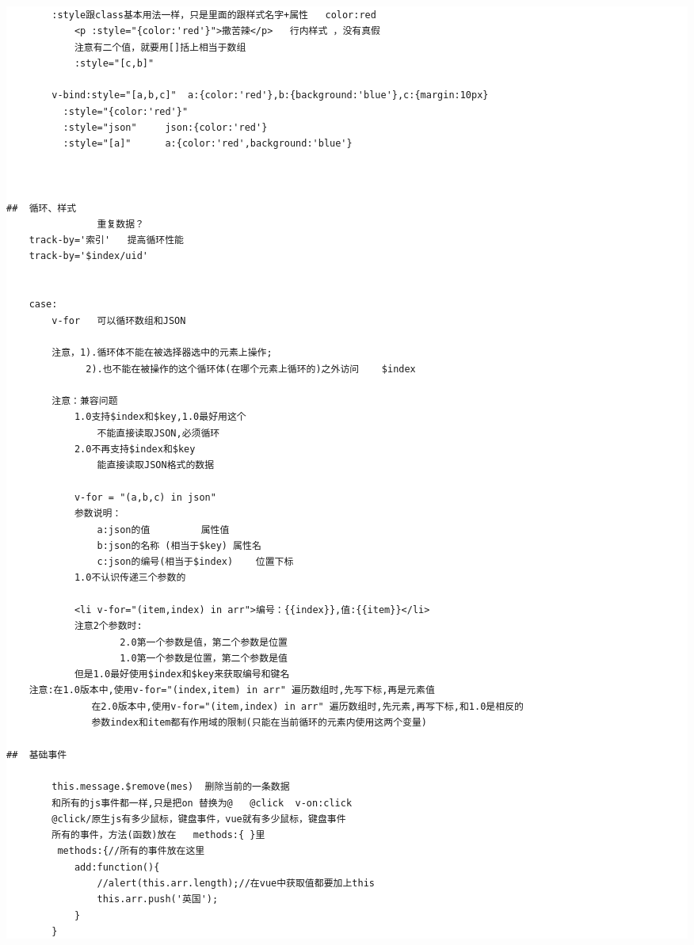 			:style跟class基本用法一样，只是里面的跟样式名字+属性   color:red
				<p :style="{color:'red'}">撒苦辣</p>   行内样式 ，没有真假
				注意有二个值，就要用[]括上相当于数组
				:style="[c,b]"
				
			v-bind:style="[a,b,c]"	a:{color:'red'},b:{background:'blue'},c:{margin:10px}
			  :style="{color:'red'}"
			  :style="json"		json:{color:'red'}
			  :style="[a]"		a:{color:'red',background:'blue'}

			
			
	##  循环、样式	
					重复数据？
		track-by='索引'	提高循环性能
		track-by='$index/uid'
		
		
		case:
			v-for	可以循环数组和JSON
			   
			注意，1).循环体不能在被选择器选中的元素上操作;
				  2).也不能在被操作的这个循环体(在哪个元素上循环的)之外访问    $index 
				
			注意：兼容问题
				1.0支持$index和$key,1.0最好用这个
					不能直接读取JSON,必须循环
				2.0不再支持$index和$key
					能直接读取JSON格式的数据
					
				v-for = "(a,b,c) in json"
				参数说明：
					a:json的值		 属性值
					b:json的名称 (相当于$key) 属性名
					c:json的编号(相当于$index)    位置下标
				1.0不认识传递三个参数的
				
				<li v-for="(item,index) in arr">编号：{{index}},值:{{item}}</li>
				注意2个参数时:
						2.0第一个参数是值，第二个参数是位置
						1.0第一个参数是位置，第二个参数是值
				但是1.0最好使用$index和$key来获取编号和键名
	 	注意:在1.0版本中,使用v-for="(index,item) in arr" 遍历数组时,先写下标,再是元素值
	 	           在2.0版本中,使用v-for="(item,index) in arr" 遍历数组时,先元素,再写下标,和1.0是相反的
	 	           参数index和item都有作用域的限制(只能在当前循环的元素内使用这两个变量)
				
	##	基础事件	
					
			this.message.$remove(mes)  删除当前的一条数据
			和所有的js事件都一样,只是把on 替换为@   @click  v-on:click
			@click/原生js有多少鼠标，键盘事件，vue就有多少鼠标，键盘事件
			所有的事件，方法(函数)放在   methods:{ }里
			 methods:{//所有的事件放在这里
				add:function(){
					//alert(this.arr.length);//在vue中获取值都要加上this
					this.arr.push('英国');
				}
			}   
			